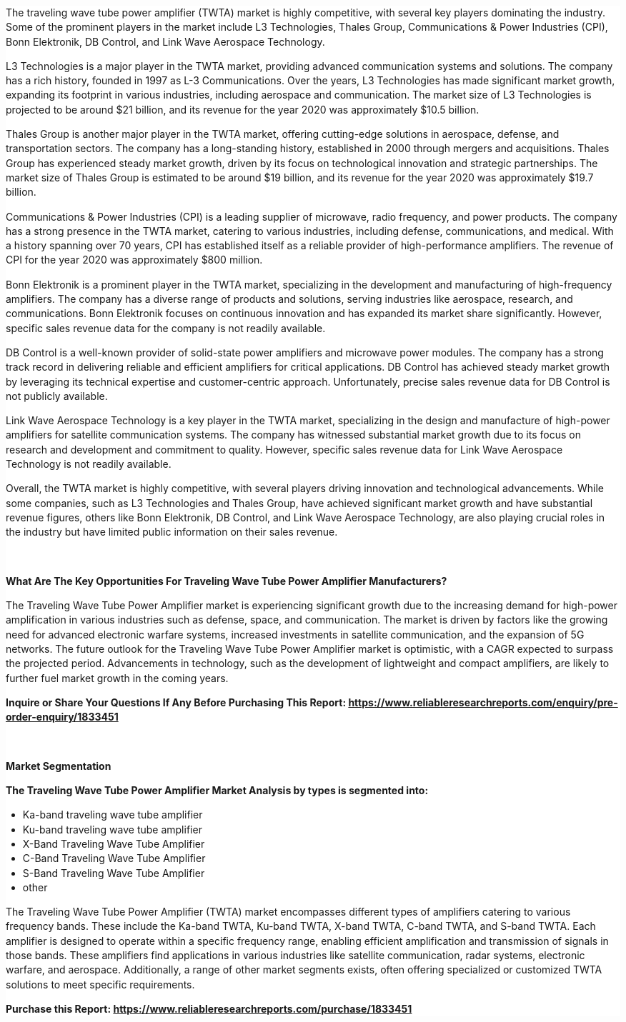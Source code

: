 <p><p>The traveling wave tube power amplifier (TWTA) market is highly competitive, with several key players dominating the industry. Some of the prominent players in the market include L3 Technologies, Thales Group, Communications & Power Industries (CPI), Bonn Elektronik, DB Control, and Link Wave Aerospace Technology.</p><p>L3 Technologies is a major player in the TWTA market, providing advanced communication systems and solutions. The company has a rich history, founded in 1997 as L-3 Communications. Over the years, L3 Technologies has made significant market growth, expanding its footprint in various industries, including aerospace and communication. The market size of L3 Technologies is projected to be around $21 billion, and its revenue for the year 2020 was approximately $10.5 billion.</p><p>Thales Group is another major player in the TWTA market, offering cutting-edge solutions in aerospace, defense, and transportation sectors. The company has a long-standing history, established in 2000 through mergers and acquisitions. Thales Group has experienced steady market growth, driven by its focus on technological innovation and strategic partnerships. The market size of Thales Group is estimated to be around $19 billion, and its revenue for the year 2020 was approximately $19.7 billion.</p><p>Communications & Power Industries (CPI) is a leading supplier of microwave, radio frequency, and power products. The company has a strong presence in the TWTA market, catering to various industries, including defense, communications, and medical. With a history spanning over 70 years, CPI has established itself as a reliable provider of high-performance amplifiers. The revenue of CPI for the year 2020 was approximately $800 million.</p><p>Bonn Elektronik is a prominent player in the TWTA market, specializing in the development and manufacturing of high-frequency amplifiers. The company has a diverse range of products and solutions, serving industries like aerospace, research, and communications. Bonn Elektronik focuses on continuous innovation and has expanded its market share significantly. However, specific sales revenue data for the company is not readily available.</p><p>DB Control is a well-known provider of solid-state power amplifiers and microwave power modules. The company has a strong track record in delivering reliable and efficient amplifiers for critical applications. DB Control has achieved steady market growth by leveraging its technical expertise and customer-centric approach. Unfortunately, precise sales revenue data for DB Control is not publicly available.</p><p>Link Wave Aerospace Technology is a key player in the TWTA market, specializing in the design and manufacture of high-power amplifiers for satellite communication systems. The company has witnessed substantial market growth due to its focus on research and development and commitment to quality. However, specific sales revenue data for Link Wave Aerospace Technology is not readily available.</p><p>Overall, the TWTA market is highly competitive, with several players driving innovation and technological advancements. While some companies, such as L3 Technologies and Thales Group, have achieved significant market growth and have substantial revenue figures, others like Bonn Elektronik, DB Control, and Link Wave Aerospace Technology, are also playing crucial roles in the industry but have limited public information on their sales revenue.</p></p>
<p>&nbsp;</p>
<p><strong>What Are The Key Opportunities For Traveling Wave Tube Power Amplifier Manufacturers?</strong></p>
<p><p>The Traveling Wave Tube Power Amplifier market is experiencing significant growth due to the increasing demand for high-power amplification in various industries such as defense, space, and communication. The market is driven by factors like the growing need for advanced electronic warfare systems, increased investments in satellite communication, and the expansion of 5G networks. The future outlook for the Traveling Wave Tube Power Amplifier market is optimistic, with a CAGR expected to surpass the projected period. Advancements in technology, such as the development of lightweight and compact amplifiers, are likely to further fuel market growth in the coming years.</p></p>
<p><strong>Inquire or Share Your Questions If Any Before Purchasing This Report: <a href="https://www.reliableresearchreports.com/enquiry/pre-order-enquiry/1833451">https://www.reliableresearchreports.com/enquiry/pre-order-enquiry/1833451</a></strong></p>
<p>&nbsp;</p>
<p><strong>Market Segmentation</strong></p>
<p><strong>The Traveling Wave Tube Power Amplifier Market Analysis by types is segmented into:</strong></p>
<p><ul><li>Ka-band traveling wave tube amplifier</li><li>Ku-band traveling wave tube amplifier</li><li>X-Band Traveling Wave Tube Amplifier</li><li>C-Band Traveling Wave Tube Amplifier</li><li>S-Band Traveling Wave Tube Amplifier</li><li>other</li></ul></p>
<p><p>The Traveling Wave Tube Power Amplifier (TWTA) market encompasses different types of amplifiers catering to various frequency bands. These include the Ka-band TWTA, Ku-band TWTA, X-band TWTA, C-band TWTA, and S-band TWTA. Each amplifier is designed to operate within a specific frequency range, enabling efficient amplification and transmission of signals in those bands. These amplifiers find applications in various industries like satellite communication, radar systems, electronic warfare, and aerospace. Additionally, a range of other market segments exists, often offering specialized or customized TWTA solutions to meet specific requirements.</p></p>
<p><strong>Purchase this Report:&nbsp;<a href="https://www.reliableresearchreports.com/purchase/1833451">https://www.reliableresearchreports.com/purchase/1833451</a></strong></p>